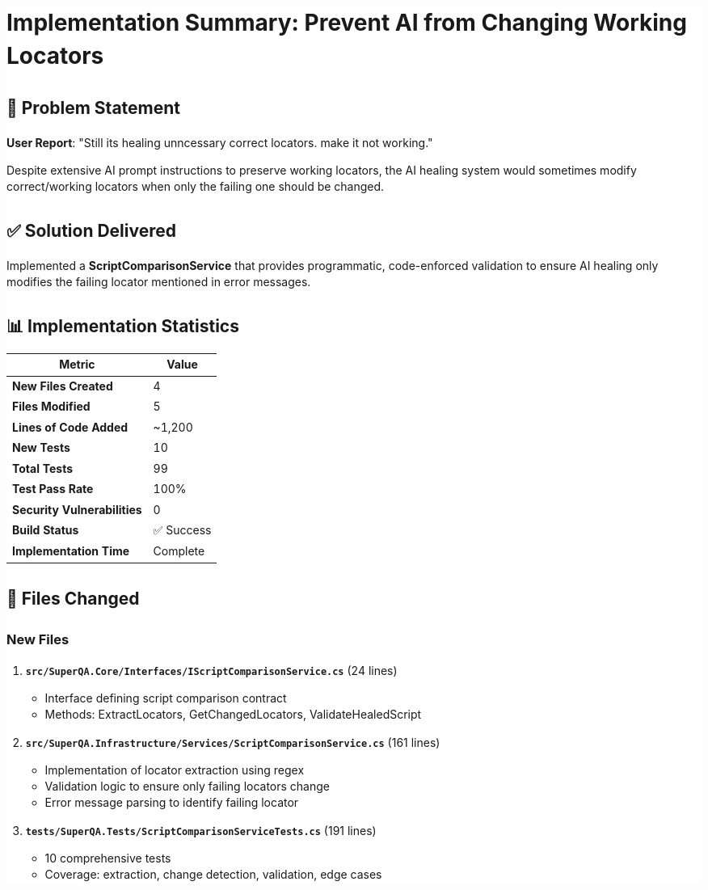 # Implementation Summary: Prevent AI from Changing Working Locators

## 🎯 Problem Statement

**User Report**: "Still its healing unncessary correct locators. make it not working."

Despite extensive AI prompt instructions to preserve working locators, the AI healing system would sometimes modify correct/working locators when only the failing one should be changed.

## ✅ Solution Delivered

Implemented a **ScriptComparisonService** that provides programmatic, code-enforced validation to ensure AI healing only modifies the failing locator mentioned in error messages.

## 📊 Implementation Statistics

| Metric | Value |
|--------|-------|
| **New Files Created** | 4 |
| **Files Modified** | 5 |
| **Lines of Code Added** | ~1,200 |
| **New Tests** | 10 |
| **Total Tests** | 99 |
| **Test Pass Rate** | 100% |
| **Security Vulnerabilities** | 0 |
| **Build Status** | ✅ Success |
| **Implementation Time** | Complete |

## 📁 Files Changed

### New Files
1. **`src/SuperQA.Core/Interfaces/IScriptComparisonService.cs`** (24 lines)
   - Interface defining script comparison contract
   - Methods: ExtractLocators, GetChangedLocators, ValidateHealedScript

2. **`src/SuperQA.Infrastructure/Services/ScriptComparisonService.cs`** (161 lines)
   - Implementation of locator extraction using regex
   - Validation logic to ensure only failing locators change
   - Error message parsing to identify failing locator

3. **`tests/SuperQA.Tests/ScriptComparisonServiceTests.cs`** (191 lines)
   - 10 comprehensive tests
   - Coverage: extraction, change detection, validation, edge cases
